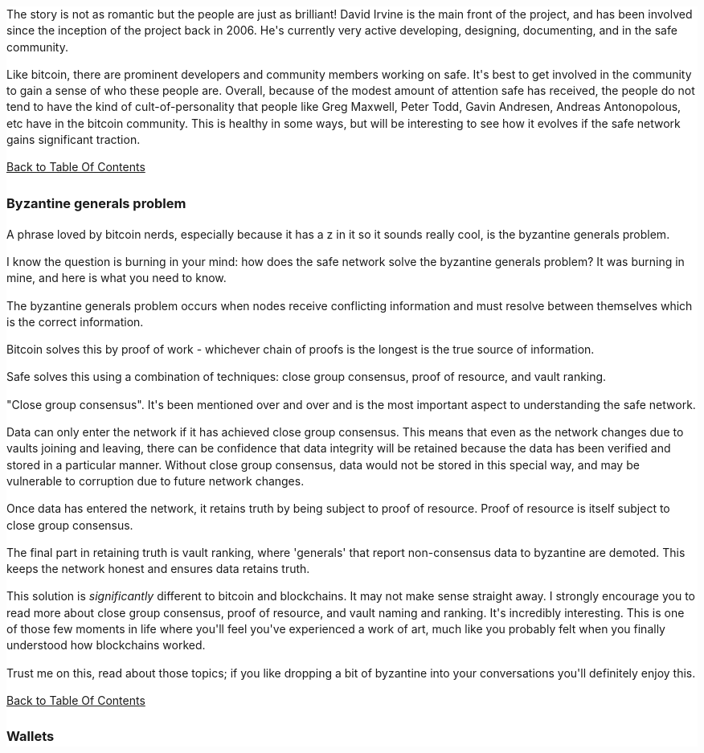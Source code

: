 The story is not as romantic but the people are just as brilliant! David Irvine is the main front of the project, and has been involved since the inception of the project back in 2006. He's currently very active developing, designing, documenting, and in the safe community.

Like bitcoin, there are prominent developers and community members working on safe. It's best to get involved in the community to gain a sense of who these people are. Overall, because of the modest amount of attention safe has received, the people do not tend to have the kind of cult-of-personality that people like Greg Maxwell, Peter Todd, Gavin Andresen, Andreas Antonopolous, etc have in the bitcoin community. This is healthy in some ways, but will be interesting to see how it evolves if the safe network gains significant traction.

[Back to Table Of Contents](#satoshi-nakamoto_toc)

### Byzantine generals problem

A phrase loved by bitcoin nerds, especially because it has a z in it so it sounds really cool, is the byzantine generals problem.

I know the question is burning in your mind: how does the safe network solve the byzantine generals problem? It was burning in mine, and here is what you need to know.

The byzantine generals problem occurs when nodes receive conflicting information and must resolve between themselves which is the correct information.

Bitcoin solves this by proof of work - whichever chain of proofs is the longest is the true source of information.

Safe solves this using a combination of techniques: close group consensus, proof of resource, and vault ranking.

"Close group consensus". It's been mentioned over and over and is the most important aspect to understanding the safe network.

Data can only enter the network if it has achieved close group consensus. This means that even as the network changes due to vaults joining and leaving, there can be confidence that data integrity will be retained because the data has been verified and stored in a particular manner. Without close group consensus, data would not be stored in this special way, and may be vulnerable to corruption due to future network changes.

Once data has entered the network, it retains truth by being subject to proof of resource. Proof of resource is itself subject to close group consensus.

The final part in retaining truth is vault ranking, where 'generals' that report non-consensus data to byzantine are demoted. This keeps the network honest and ensures data retains truth.

This solution is _significantly_ different to bitcoin and blockchains. It may not make sense straight away. I strongly encourage you to read more about close group consensus, proof of resource, and vault naming and ranking. It's incredibly interesting. This is one of those few moments in life where you'll feel you've experienced a work of art, much like you probably felt when you finally understood how blockchains worked.

Trust me on this, read about those topics; if you like dropping a bit of byzantine into your conversations you'll definitely enjoy this.

[Back to Table Of Contents](#byzantine-generals-problem_toc)

### Wallets
